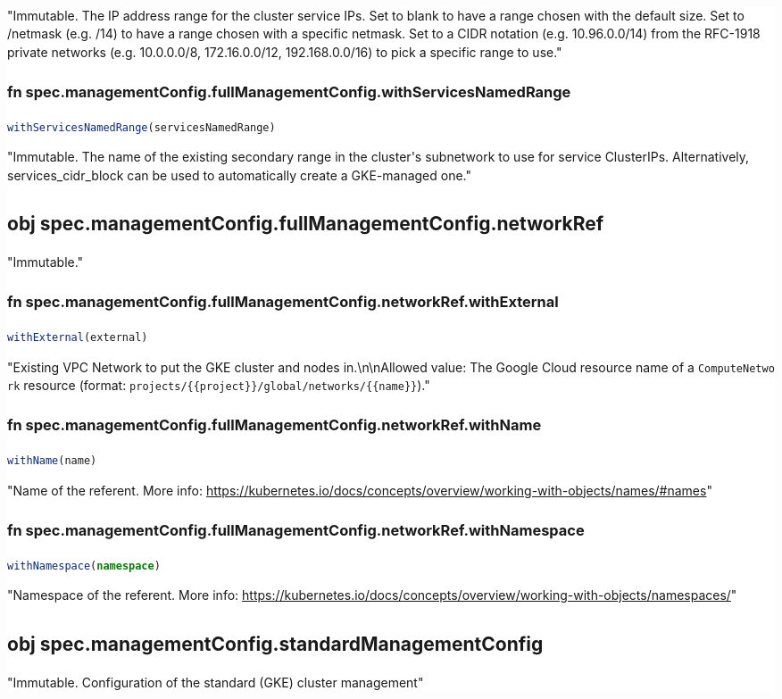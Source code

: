 "Immutable. The IP address range for the cluster service IPs. Set to blank to have a range chosen with the default size. Set to /netmask (e.g. /14) to have a range chosen with a specific netmask. Set to a CIDR notation (e.g. 10.96.0.0/14) from the RFC-1918 private networks (e.g. 10.0.0.0/8, 172.16.0.0/12, 192.168.0.0/16) to pick a specific range to use."

### fn spec.managementConfig.fullManagementConfig.withServicesNamedRange

```ts
withServicesNamedRange(servicesNamedRange)
```

"Immutable. The name of the existing secondary range in the cluster's subnetwork to use for service ClusterIPs. Alternatively, services_cidr_block can be used to automatically create a GKE-managed one."

## obj spec.managementConfig.fullManagementConfig.networkRef

"Immutable."

### fn spec.managementConfig.fullManagementConfig.networkRef.withExternal

```ts
withExternal(external)
```

"Existing VPC Network to put the GKE cluster and nodes in.\n\nAllowed value: The Google Cloud resource name of a `ComputeNetwork` resource (format: `projects/{{project}}/global/networks/{{name}}`)."

### fn spec.managementConfig.fullManagementConfig.networkRef.withName

```ts
withName(name)
```

"Name of the referent. More info: https://kubernetes.io/docs/concepts/overview/working-with-objects/names/#names"

### fn spec.managementConfig.fullManagementConfig.networkRef.withNamespace

```ts
withNamespace(namespace)
```

"Namespace of the referent. More info: https://kubernetes.io/docs/concepts/overview/working-with-objects/namespaces/"

## obj spec.managementConfig.standardManagementConfig

"Immutable. Configuration of the standard (GKE) cluster management"

